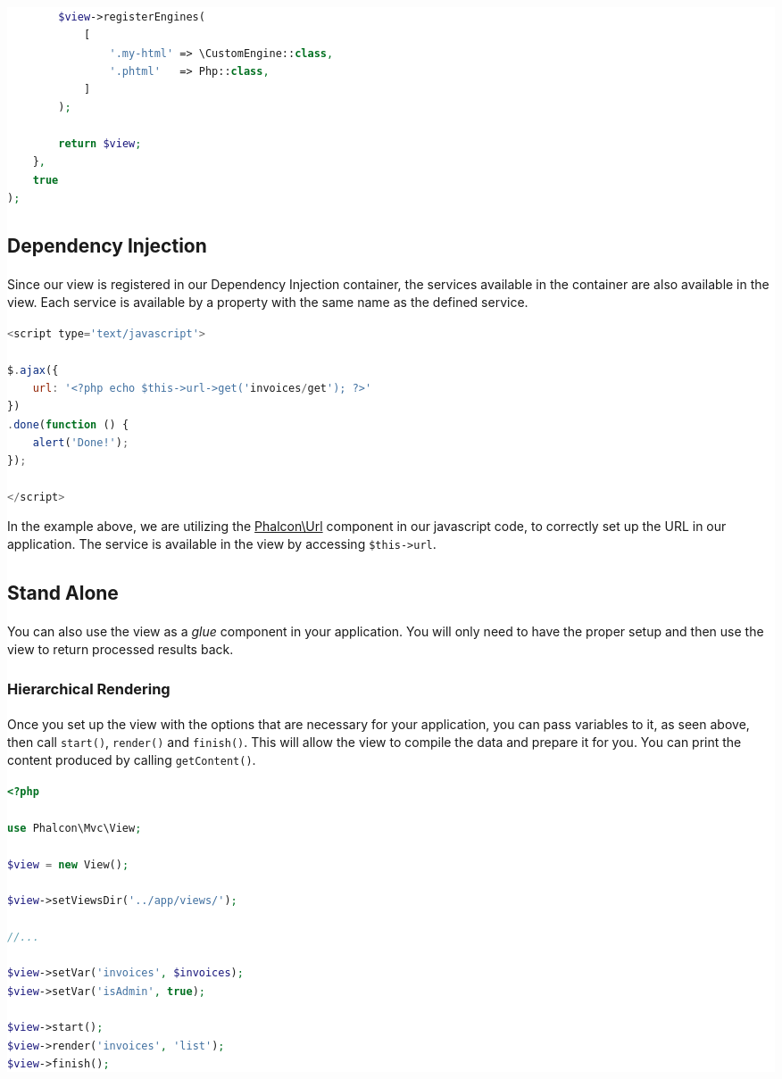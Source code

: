 ```php
        $view->registerEngines(
            [
                '.my-html' => \CustomEngine::class,
                '.phtml'   => Php::class,
            ]
        );

        return $view;
    },
    true
);
```

## Dependency Injection
Since our view is registered in our Dependency Injection container, the services available in the container are also available in the view. Each service is available by a property with the same name as the defined service.

```js
<script type='text/javascript'>

$.ajax({
    url: '<?php echo $this->url->get('invoices/get'); ?>'
})
.done(function () {
    alert('Done!');
});

</script>
```

In the example above, we are utilizing the [Phalcon\Url](url) component in our javascript code, to correctly set up the URL in our application. The service is available in the view by accessing `$this->url`.

## Stand Alone
You can also use the view as a _glue_ component in your application. You will only need to have the proper setup and then use the view to return processed results back.

### Hierarchical Rendering
Once you set up the view with the options that are necessary for your application, you can pass variables to it, as seen above, then call `start()`, `render()` and `finish()`. This will allow the view to compile the data and prepare it for you. You can print the content produced by calling `getContent()`.

```php
<?php

use Phalcon\Mvc\View;

$view = new View();

$view->setViewsDir('../app/views/');

//...

$view->setVar('invoices', $invoices);
$view->setVar('isAdmin', true);

$view->start();
$view->render('invoices', 'list');
$view->finish();

```